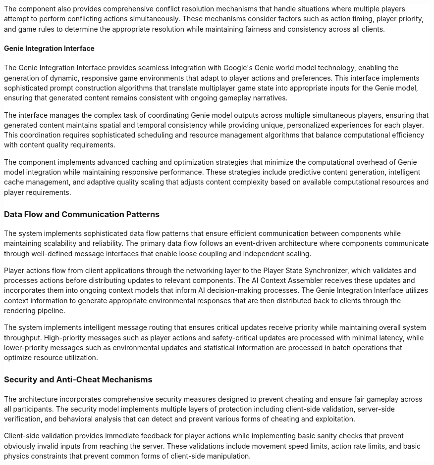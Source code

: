 The component also provides comprehensive conflict resolution mechanisms that handle situations where multiple players attempt to perform conflicting actions simultaneously. These mechanisms consider factors such as action timing, player priority, and game rules to determine the appropriate resolution while maintaining fairness and consistency across all clients.

#### Genie Integration Interface

The Genie Integration Interface provides seamless integration with Google's Genie world model technology, enabling the generation of dynamic, responsive game environments that adapt to player actions and preferences. This interface implements sophisticated prompt construction algorithms that translate multiplayer game state into appropriate inputs for the Genie model, ensuring that generated content remains consistent with ongoing gameplay narratives.

The interface manages the complex task of coordinating Genie model outputs across multiple simultaneous players, ensuring that generated content maintains spatial and temporal consistency while providing unique, personalized experiences for each player. This coordination requires sophisticated scheduling and resource management algorithms that balance computational efficiency with content quality requirements.

The component implements advanced caching and optimization strategies that minimize the computational overhead of Genie model integration while maintaining responsive performance. These strategies include predictive content generation, intelligent cache management, and adaptive quality scaling that adjusts content complexity based on available computational resources and player requirements.

### Data Flow and Communication Patterns

The system implements sophisticated data flow patterns that ensure efficient communication between components while maintaining scalability and reliability. The primary data flow follows an event-driven architecture where components communicate through well-defined message interfaces that enable loose coupling and independent scaling.

Player actions flow from client applications through the networking layer to the Player State Synchronizer, which validates and processes actions before distributing updates to relevant components. The AI Context Assembler receives these updates and incorporates them into ongoing context models that inform AI decision-making processes. The Genie Integration Interface utilizes context information to generate appropriate environmental responses that are then distributed back to clients through the rendering pipeline.

The system implements intelligent message routing that ensures critical updates receive priority while maintaining overall system throughput. High-priority messages such as player actions and safety-critical updates are processed with minimal latency, while lower-priority messages such as environmental updates and statistical information are processed in batch operations that optimize resource utilization.

### Security and Anti-Cheat Mechanisms

The architecture incorporates comprehensive security measures designed to prevent cheating and ensure fair gameplay across all participants. The security model implements multiple layers of protection including client-side validation, server-side verification, and behavioral analysis that can detect and prevent various forms of cheating and exploitation.

Client-side validation provides immediate feedback for player actions while implementing basic sanity checks that prevent obviously invalid inputs from reaching the server. These validations include movement speed limits, action rate limits, and basic physics constraints that prevent common forms of client-side manipulation.
